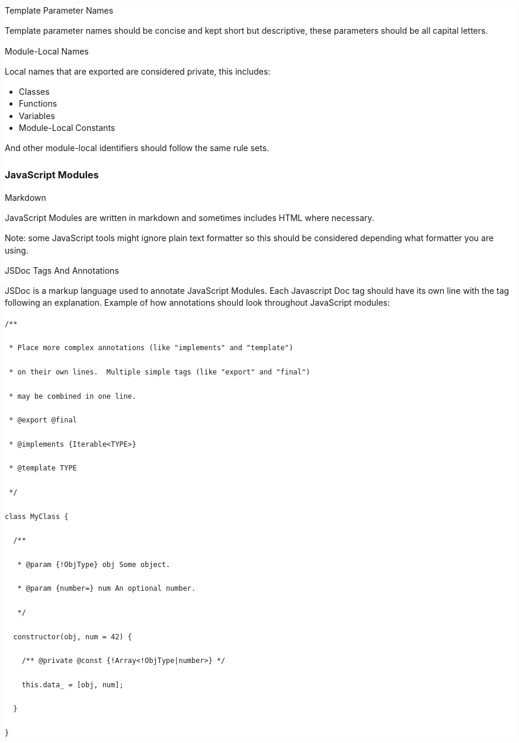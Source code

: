 Template Parameter Names

Template parameter names should be concise and kept short but descriptive, these parameters should be all capital letters.

Module-Local Names

Local names that are exported are considered private, this includes:

- Classes
- Functions 
- Variables
- Module-Local Constants  

And other module-local identifiers should follow the same rule sets.

### JavaScript Modules 

Markdown

JavaScript Modules are written in markdown and sometimes includes HTML where necessary. 

Note: some JavaScript tools might ignore plain text formatter so this should be considered depending what formatter you are using.

JSDoc Tags And Annotations

JSDoc is a markup language used to annotate JavaScript Modules. Each Javascript Doc tag should have its own line with the tag following an explanation. Example of how annotations should look throughout JavaScript modules:

```
/**

 * Place more complex annotations (like "implements" and "template")

 * on their own lines.  Multiple simple tags (like "export" and "final")

 * may be combined in one line.

 * @export @final

 * @implements {Iterable<TYPE>}

 * @template TYPE

 */

class MyClass {

  /**

   * @param {!ObjType} obj Some object.

   * @param {number=} num An optional number.

   */

  constructor(obj, num = 42) {

    /** @private @const {!Array<!ObjType|number>} */

    this.data_ = [obj, num];

  }

}
```
